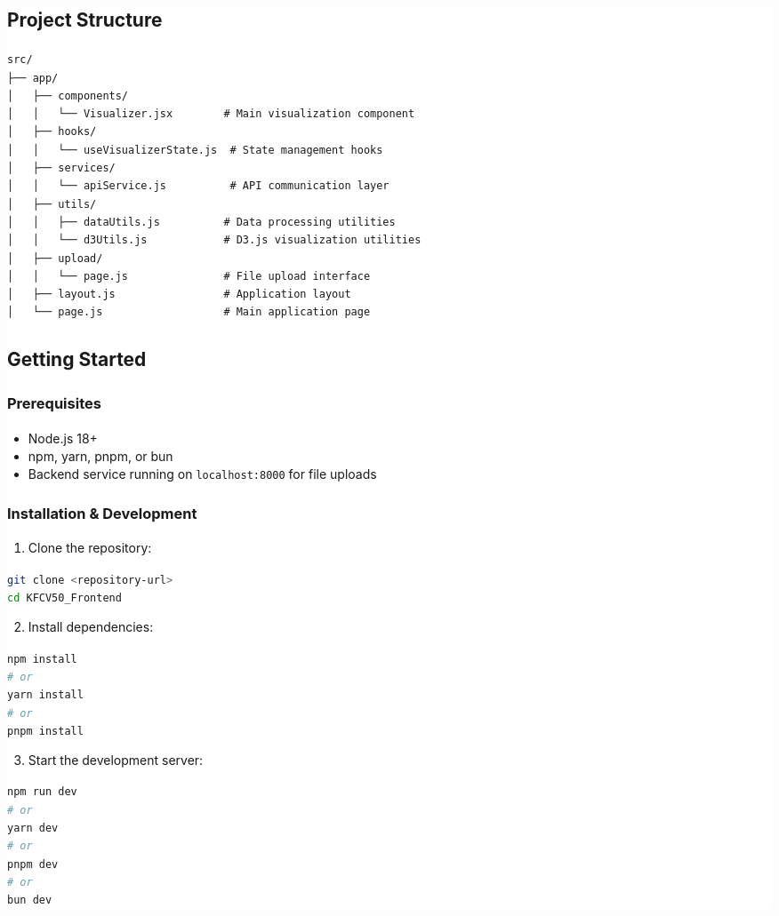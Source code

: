 ## Project Structure

```
src/
├── app/
│   ├── components/
│   │   └── Visualizer.jsx        # Main visualization component
│   ├── hooks/
│   │   └── useVisualizerState.js  # State management hooks
│   ├── services/
│   │   └── apiService.js          # API communication layer
│   ├── utils/
│   │   ├── dataUtils.js          # Data processing utilities
│   │   └── d3Utils.js            # D3.js visualization utilities
│   ├── upload/
│   │   └── page.js               # File upload interface
│   ├── layout.js                 # Application layout
│   └── page.js                   # Main application page
```

## Getting Started

### Prerequisites
- Node.js 18+ 
- npm, yarn, pnpm, or bun
- Backend service running on `localhost:8000` for file uploads

### Installation & Development

1. Clone the repository:
```bash
git clone <repository-url>
cd KFCV50_Frontend
```

2. Install dependencies:
```bash
npm install
# or
yarn install
# or
pnpm install
```

3. Start the development server:
```bash
npm run dev
# or
yarn dev
# or
pnpm dev
# or
bun dev
```
